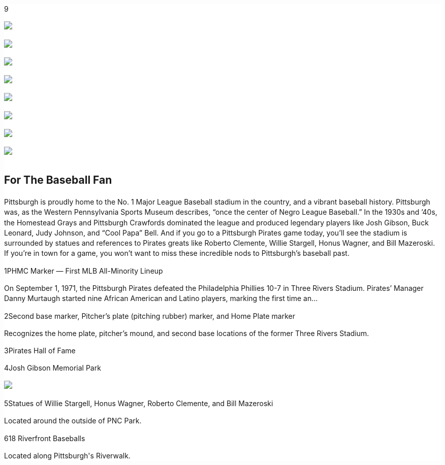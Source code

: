 9

![](https://maps.gstatic.com/mapfiles/transparent.png)

![](https://maps.gstatic.com/mapfiles/transparent.png)

![](https://maps.gstatic.com/mapfiles/transparent.png)

![](https://maps.gstatic.com/mapfiles/transparent.png)

![](https://maps.gstatic.com/mapfiles/transparent.png)

![](https://maps.gstatic.com/mapfiles/transparent.png)

![](https://maps.gstatic.com/mapfiles/transparent.png)

![](https://maps.gstatic.com/mapfiles/transparent.png)

## For The Baseball Fan

Pittsburgh is proudly home to the No. 1 Major League Baseball stadium in the country, and a vibrant baseball history. Pittsburgh was, as the Western Pennsylvania Sports Museum describes, “once the center of Negro League Baseball.” In the 1930s and ’40s, the Homestead Grays and Pittsburgh Crawfords dominated the league and produced legendary players like Josh Gibson, Buck Leonard, Judy Johnson, and “Cool Papa” Bell. And if you go to a Pittsburgh Pirates game today, you’ll see the stadium is surrounded by statues and references to Pirates greats like Roberto Clemente, Willie Stargell, Honus Wagner, and Bill Mazeroski. If you’re in town for a game, you won’t want to miss these incredible nods to Pittsburgh’s baseball past.

1PHMC Marker — First MLB All-Minority Lineup

On September 1, 1971, the Pittsburgh Pirates defeated the Philadelphia Phillies 10-7 in Three Rivers Stadium. Pirates’ Manager Danny Murtaugh started nine African American and Latino players, marking the first time an…

2Second base marker, Pitcher’s plate (pitching rubber) marker, and Home Plate marker

Recognizes the home plate, pitcher’s mound, and second base locations of the former Three Rivers Stadium.

3Pirates Hall of Fame

4Josh Gibson Memorial Park

![](https://visit-pittsburgh-2023.s3.amazonaws.com/images/archive/MazStatue.gif?v=1698151884)

5Statues of Willie Stargell, Honus Wagner, Roberto Clemente, and Bill Mazeroski

Located around the outside of PNC Park.

618 Riverfront Baseballs

Located along Pittsburgh's Riverwalk.
